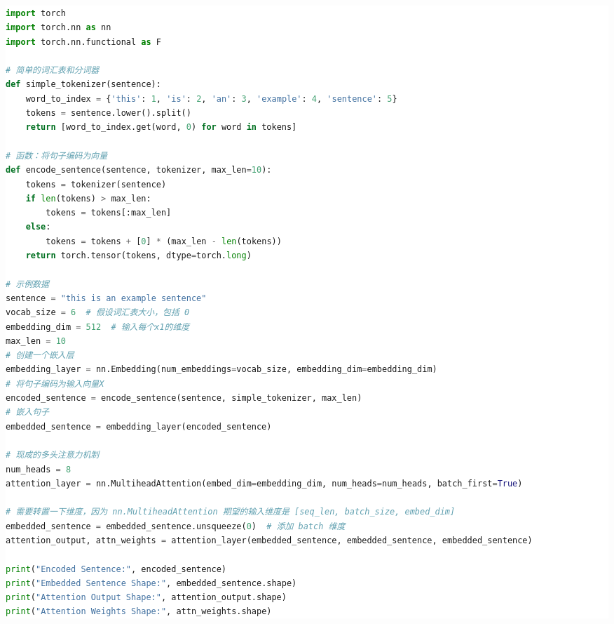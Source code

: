 ```python
import torch
import torch.nn as nn
import torch.nn.functional as F

# 简单的词汇表和分词器
def simple_tokenizer(sentence):
    word_to_index = {'this': 1, 'is': 2, 'an': 3, 'example': 4, 'sentence': 5}
    tokens = sentence.lower().split()
    return [word_to_index.get(word, 0) for word in tokens]

# 函数：将句子编码为向量
def encode_sentence(sentence, tokenizer, max_len=10):
    tokens = tokenizer(sentence)
    if len(tokens) > max_len:
        tokens = tokens[:max_len]
    else:
        tokens = tokens + [0] * (max_len - len(tokens))
    return torch.tensor(tokens, dtype=torch.long)

# 示例数据
sentence = "this is an example sentence"
vocab_size = 6  # 假设词汇表大小，包括 0
embedding_dim = 512  # 输入每个x1的维度
max_len = 10
# 创建一个嵌入层
embedding_layer = nn.Embedding(num_embeddings=vocab_size, embedding_dim=embedding_dim)
# 将句子编码为输入向量X
encoded_sentence = encode_sentence(sentence, simple_tokenizer, max_len)
# 嵌入句子
embedded_sentence = embedding_layer(encoded_sentence)

# 现成的多头注意力机制
num_heads = 8
attention_layer = nn.MultiheadAttention(embed_dim=embedding_dim, num_heads=num_heads, batch_first=True)

# 需要转置一下维度，因为 nn.MultiheadAttention 期望的输入维度是 [seq_len, batch_size, embed_dim]
embedded_sentence = embedded_sentence.unsqueeze(0)  # 添加 batch 维度
attention_output, attn_weights = attention_layer(embedded_sentence, embedded_sentence, embedded_sentence)

print("Encoded Sentence:", encoded_sentence)
print("Embedded Sentence Shape:", embedded_sentence.shape)
print("Attention Output Shape:", attention_output.shape)
print("Attention Weights Shape:", attn_weights.shape)

```